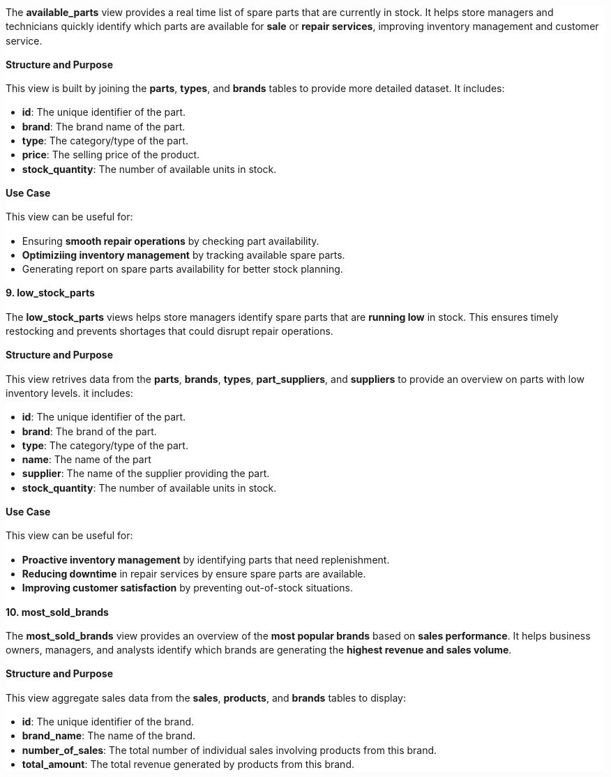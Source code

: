 The **available_parts** view provides a real time list of spare parts that are currently in stock. It helps store managers and technicians quickly identify which parts are available for **sale** or **repair services**, improving inventory management and customer service.

**Structure and Purpose**

This view is built by joining the **parts**, **types**, and **brands** tables to provide more detailed dataset. It includes:
* **id**: The unique identifier of the part.
* **brand**: The brand name of the part.
* **type**: The category/type of the part.
* **price**: The selling price of the product.
* **stock_quantity**: The number of available units in stock.

**Use Case**

This view can be useful for:
* Ensuring **smooth repair operations** by checking part availability.
* **Optimiziing inventory management** by tracking available spare parts.
* Generating report on spare parts availability for better stock planning.

**9. low_stock_parts**

The **low_stock_parts** views helps store managers identify spare parts that are **running low** in stock.
This ensures timely restocking and prevents shortages that could disrupt repair operations.

**Structure and Purpose**

This view retrives data from the **parts**, **brands**, **types**, **part_suppliers**, and **suppliers** to provide an overview on parts with low inventory levels. it includes:
* **id**: The unique identifier of the part.
* **brand**: The brand of the part.
* **type**: The category/type of the part.
* **name**: The name of the part
* **supplier**: The name of the supplier providing the part.
* **stock_quantity**: The number of available units in stock.

**Use Case**

This view can be useful for:
* **Proactive inventory management** by identifying parts that need replenishment.
* **Reducing downtime** in repair services by ensure spare parts are available.
* **Improving customer satisfaction** by preventing out-of-stock situations.

**10. most_sold_brands**

The **most_sold_brands** view provides an overview of the **most popular brands** based on **sales performance**. It helps business owners, managers, and analysts identify which brands are generating the **highest revenue and sales volume**.

**Structure and Purpose**

This view aggregate sales data from the **sales**, **products**, and **brands** tables to display:
* **id**: The unique identifier of the brand.
* **brand_name**: The name of the brand.
* **number_of_sales**: The total number of individual sales involving products from this brand.
* **total_amount**: The total revenue generated by products from this brand.
